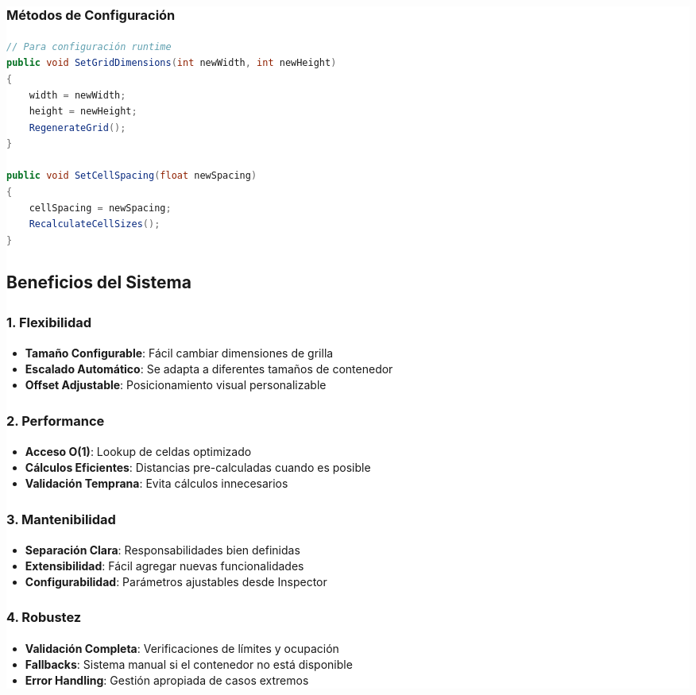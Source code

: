 ### Métodos de Configuración

```csharp
// Para configuración runtime
public void SetGridDimensions(int newWidth, int newHeight)
{
    width = newWidth;
    height = newHeight;
    RegenerateGrid();
}

public void SetCellSpacing(float newSpacing)
{
    cellSpacing = newSpacing;
    RecalculateCellSizes();
}
```

## Beneficios del Sistema

### 1. Flexibilidad

- **Tamaño Configurable**: Fácil cambiar dimensiones de grilla
- **Escalado Automático**: Se adapta a diferentes tamaños de contenedor
- **Offset Adjustable**: Posicionamiento visual personalizable

### 2. Performance

- **Acceso O(1)**: Lookup de celdas optimizado
- **Cálculos Eficientes**: Distancias pre-calculadas cuando es posible
- **Validación Temprana**: Evita cálculos innecesarios

### 3. Mantenibilidad

- **Separación Clara**: Responsabilidades bien definidas
- **Extensibilidad**: Fácil agregar nuevas funcionalidades
- **Configurabilidad**: Parámetros ajustables desde Inspector

### 4. Robustez

- **Validación Completa**: Verificaciones de límites y ocupación
- **Fallbacks**: Sistema manual si el contenedor no está disponible
- **Error Handling**: Gestión apropiada de casos extremos
